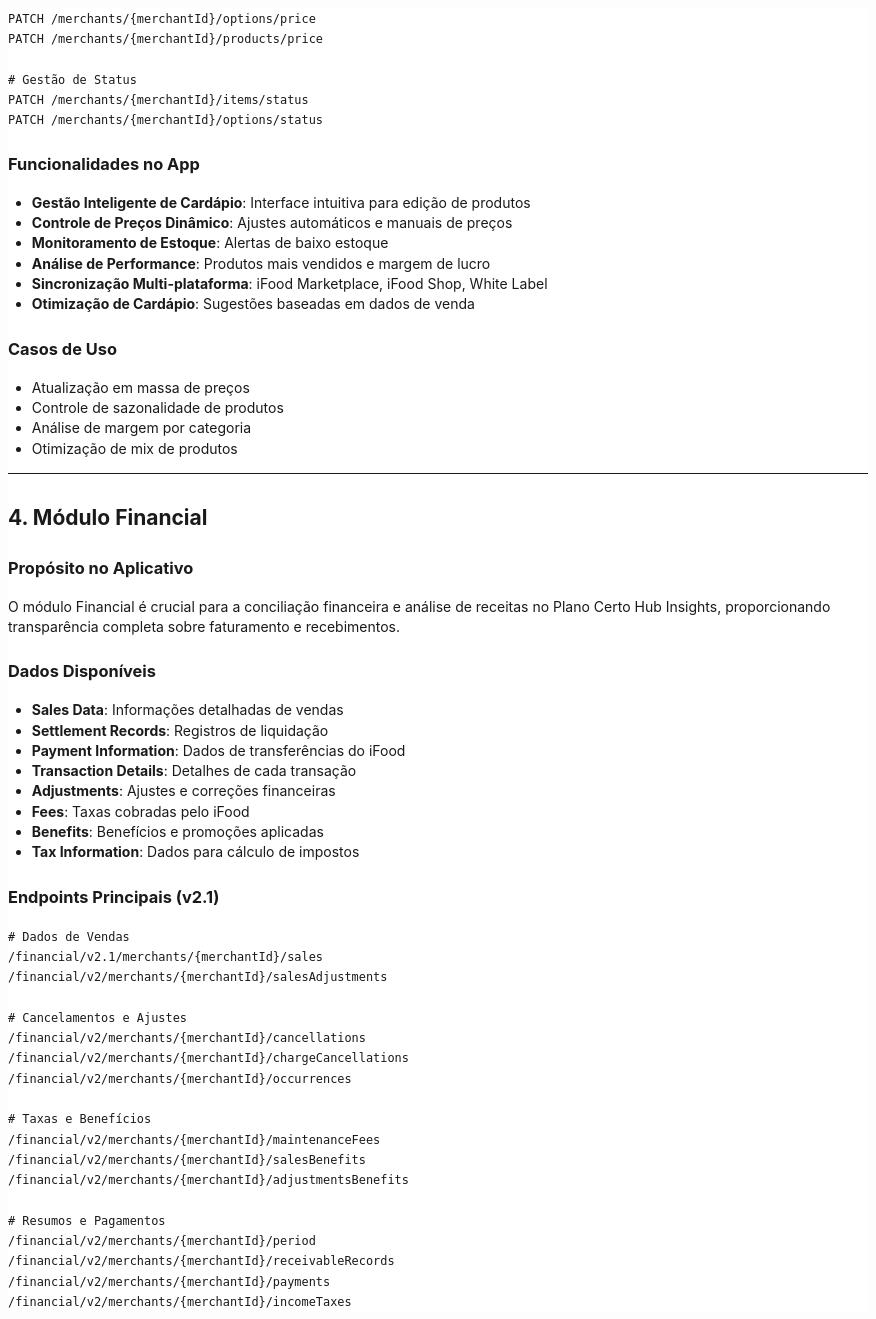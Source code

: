 ```
PATCH /merchants/{merchantId}/options/price
PATCH /merchants/{merchantId}/products/price

# Gestão de Status
PATCH /merchants/{merchantId}/items/status
PATCH /merchants/{merchantId}/options/status
```

### Funcionalidades no App
- **Gestão Inteligente de Cardápio**: Interface intuitiva para edição de produtos
- **Controle de Preços Dinâmico**: Ajustes automáticos e manuais de preços
- **Monitoramento de Estoque**: Alertas de baixo estoque
- **Análise de Performance**: Produtos mais vendidos e margem de lucro
- **Sincronização Multi-plataforma**: iFood Marketplace, iFood Shop, White Label
- **Otimização de Cardápio**: Sugestões baseadas em dados de venda

### Casos de Uso
- Atualização em massa de preços
- Controle de sazonalidade de produtos
- Análise de margem por categoria
- Otimização de mix de produtos

---

## 4. Módulo Financial

### Propósito no Aplicativo
O módulo Financial é crucial para a conciliação financeira e análise de receitas no Plano Certo Hub Insights, proporcionando transparência completa sobre faturamento e recebimentos.

### Dados Disponíveis
- **Sales Data**: Informações detalhadas de vendas
- **Settlement Records**: Registros de liquidação
- **Payment Information**: Dados de transferências do iFood
- **Transaction Details**: Detalhes de cada transação
- **Adjustments**: Ajustes e correções financeiras
- **Fees**: Taxas cobradas pelo iFood
- **Benefits**: Benefícios e promoções aplicadas
- **Tax Information**: Dados para cálculo de impostos

### Endpoints Principais (v2.1)
```
# Dados de Vendas
/financial/v2.1/merchants/{merchantId}/sales
/financial/v2/merchants/{merchantId}/salesAdjustments

# Cancelamentos e Ajustes
/financial/v2/merchants/{merchantId}/cancellations
/financial/v2/merchants/{merchantId}/chargeCancellations
/financial/v2/merchants/{merchantId}/occurrences

# Taxas e Benefícios
/financial/v2/merchants/{merchantId}/maintenanceFees
/financial/v2/merchants/{merchantId}/salesBenefits
/financial/v2/merchants/{merchantId}/adjustmentsBenefits

# Resumos e Pagamentos
/financial/v2/merchants/{merchantId}/period
/financial/v2/merchants/{merchantId}/receivableRecords
/financial/v2/merchants/{merchantId}/payments
/financial/v2/merchants/{merchantId}/incomeTaxes
```